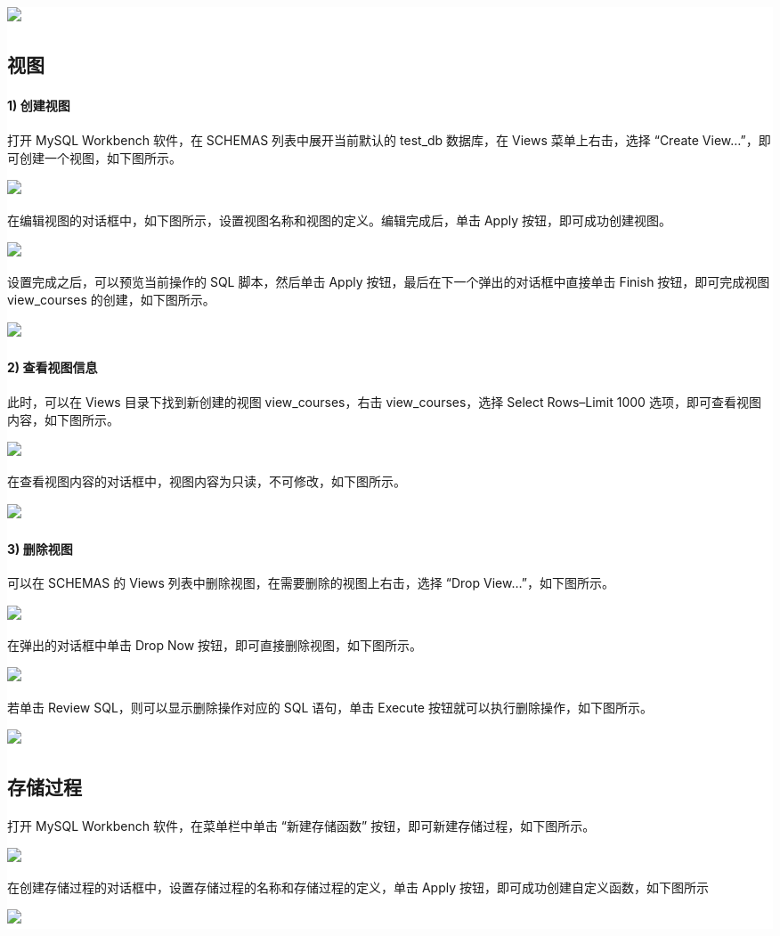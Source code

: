 ![](http://c.biancheng.net/uploads/allimg/190305/4-1Z3051550321X.gif)

视图
--

#### 1) 创建视图

打开 MySQL Workbench 软件，在 SCHEMAS 列表中展开当前默认的 test_db 数据库，在 Views 菜单上右击，选择 “Create View…”，即可创建一个视图，如下图所示。

![](http://c.biancheng.net/uploads/allimg/190305/4-1Z305160455X6.gif)

在编辑视图的对话框中，如下图所示，设置视图名称和视图的定义。编辑完成后，单击 Apply 按钮，即可成功创建视图。

![](http://c.biancheng.net/uploads/allimg/190305/4-1Z30516053U45.gif)

设置完成之后，可以预览当前操作的 SQL 脚本，然后单击 Apply 按钮，最后在下一个弹出的对话框中直接单击 Finish 按钮，即可完成视图 view_courses 的创建，如下图所示。

![](http://c.biancheng.net/uploads/allimg/190305/4-1Z30516061QN.gif)

#### 2) 查看视图信息

此时，可以在 Views 目录下找到新创建的视图 view_courses，右击 view_courses，选择 Select Rows–Limit 1000 选项，即可查看视图内容，如下图所示。

![](http://c.biancheng.net/uploads/allimg/190305/4-1Z305160642H1.gif)

在查看视图内容的对话框中，视图内容为只读，不可修改，如下图所示。

![](http://c.biancheng.net/uploads/allimg/190305/4-1Z305160J0O2.gif)

#### 3) 删除视图

可以在 SCHEMAS 的 Views 列表中删除视图，在需要删除的视图上右击，选择 “Drop View…”，如下图所示。

![](http://c.biancheng.net/uploads/allimg/190305/4-1Z305160Qb53.gif)

在弹出的对话框中单击 Drop Now 按钮，即可直接删除视图，如下图所示。

![](http://c.biancheng.net/uploads/allimg/190305/4-1Z305160Z2257.gif)

若单击 Review SQL，则可以显示删除操作对应的 SQL 语句，单击 Execute 按钮就可以执行删除操作，如下图所示。

![](http://c.biancheng.net/uploads/allimg/190305/4-1Z30516092L63.gif)

存储过程
----

打开 MySQL Workbench 软件，在菜单栏中单击 “新建存储函数” 按钮，即可新建存储过程，如下图所示。

![](http://c.biancheng.net/uploads/allimg/190305/4-1Z30516255a56.gif)

在创建存储过程的对话框中，设置存储过程的名称和存储过程的定义，单击 Apply 按钮，即可成功创建自定义函数，如下图所示

![](http://c.biancheng.net/uploads/allimg/190305/4-1Z30516263J40.gif)
